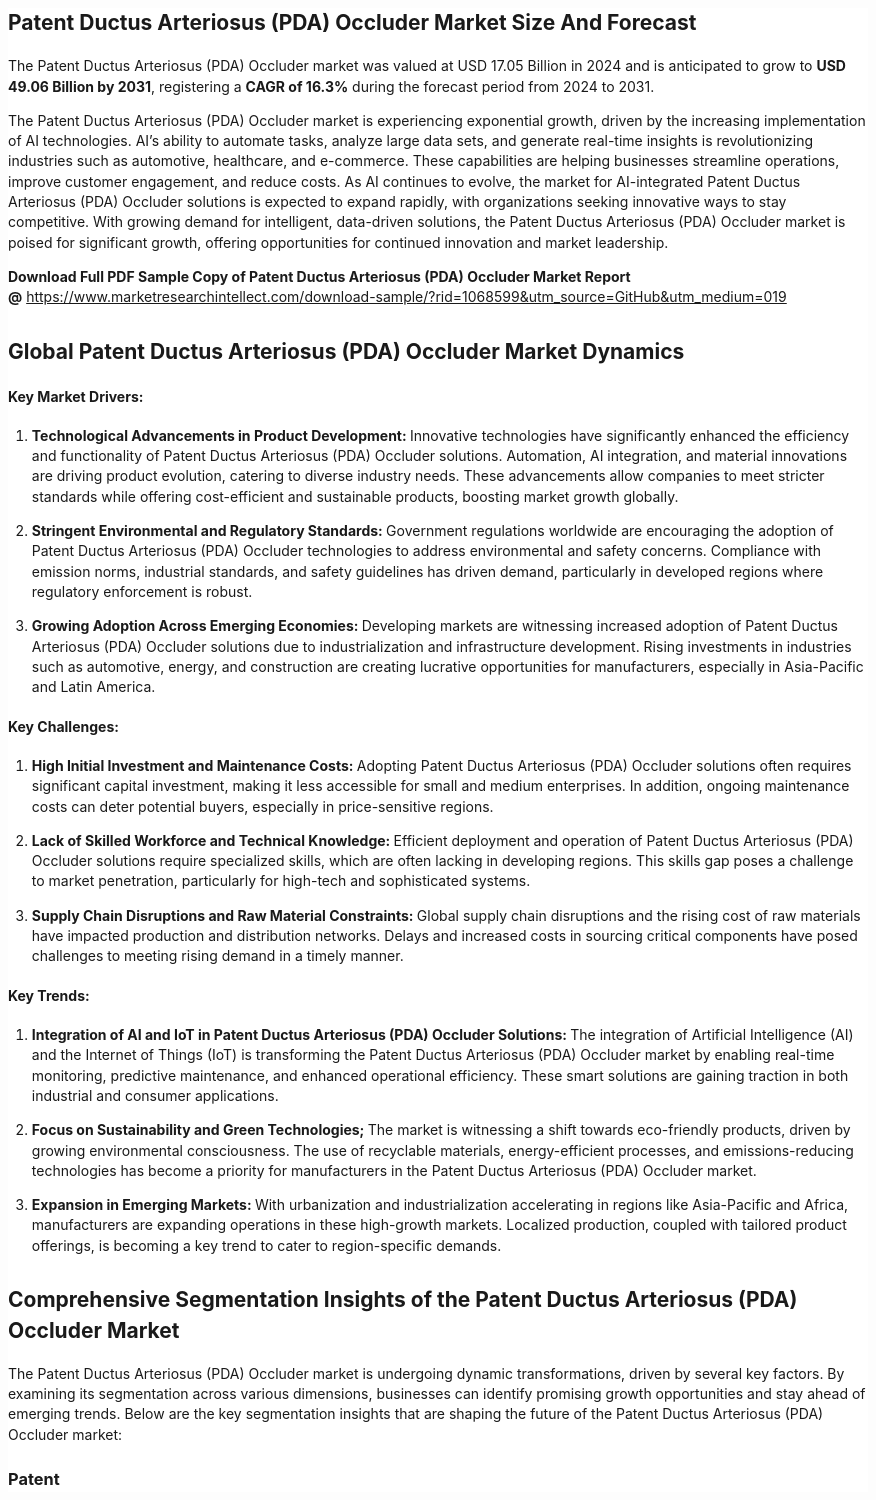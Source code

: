 <h2>Patent Ductus Arteriosus (PDA) Occluder Market Size And Forecast</h2><p>The Patent Ductus Arteriosus (PDA) Occluder market was valued at USD 17.05 Billion in 2024 and is anticipated to grow to <strong>USD 49.06 Billion by 2031</strong>, registering a <strong>CAGR of 16.3%</strong> during the forecast period from 2024 to 2031.</p><p>The Patent Ductus Arteriosus (PDA) Occluder market is experiencing exponential growth, driven by the increasing implementation of AI technologies. AI’s ability to automate tasks, analyze large data sets, and generate real-time insights is revolutionizing industries such as automotive, healthcare, and e-commerce. These capabilities are helping businesses streamline operations, improve customer engagement, and reduce costs. As AI continues to evolve, the market for AI-integrated Patent Ductus Arteriosus (PDA) Occluder solutions is expected to expand rapidly, with organizations seeking innovative ways to stay competitive. With growing demand for intelligent, data-driven solutions, the Patent Ductus Arteriosus (PDA) Occluder market is poised for significant growth, offering opportunities for continued innovation and market leadership.</p><p><strong>Download Full PDF Sample Copy of Patent Ductus Arteriosus (PDA) Occluder Market Report @</strong>&nbsp;<a href="https://www.marketresearchintellect.com/download-sample/?rid=1068599&amp;utm_source=GitHub&amp;utm_medium=019">https://www.marketresearchintellect.com/download-sample/?rid=1068599&amp;utm_source=GitHub&amp;utm_medium=019</a></p><h2>Global Patent Ductus Arteriosus (PDA) Occluder Market Dynamics</h2><h4><strong>Key Market Drivers:</strong></h4><ol><li><p><strong>Technological Advancements in Product Development:&nbsp;</strong>Innovative technologies have significantly enhanced the efficiency and functionality of Patent Ductus Arteriosus (PDA) Occluder solutions. Automation, AI integration, and material innovations are driving product evolution, catering to diverse industry needs. These advancements allow companies to meet stricter standards while offering cost-efficient and sustainable products, boosting market growth globally.</p></li><li><p><strong>Stringent Environmental and Regulatory Standards:&nbsp;</strong>Government regulations worldwide are encouraging the adoption of Patent Ductus Arteriosus (PDA) Occluder technologies to address environmental and safety concerns. Compliance with emission norms, industrial standards, and safety guidelines has driven demand, particularly in developed regions where regulatory enforcement is robust.</p></li><li><p><strong>Growing Adoption Across Emerging Economies:&nbsp;</strong>Developing markets are witnessing increased adoption of Patent Ductus Arteriosus (PDA) Occluder solutions due to industrialization and infrastructure development. Rising investments in industries such as automotive, energy, and construction are creating lucrative opportunities for manufacturers, especially in Asia-Pacific and Latin America.</p></li></ol><h4><strong>Key Challenges:</strong></h4><ol><li><p><strong>High Initial Investment and Maintenance Costs:&nbsp;</strong>Adopting Patent Ductus Arteriosus (PDA) Occluder solutions often requires significant capital investment, making it less accessible for small and medium enterprises. In addition, ongoing maintenance costs can deter potential buyers, especially in price-sensitive regions.</p></li><li><p><strong>Lack of Skilled Workforce and Technical Knowledge:&nbsp;</strong>Efficient deployment and operation of Patent Ductus Arteriosus (PDA) Occluder solutions require specialized skills, which are often lacking in developing regions. This skills gap poses a challenge to market penetration, particularly for high-tech and sophisticated systems.</p></li><li><p><strong>Supply Chain Disruptions and Raw Material Constraints:&nbsp;</strong>Global supply chain disruptions and the rising cost of raw materials have impacted production and distribution networks. Delays and increased costs in sourcing critical components have posed challenges to meeting rising demand in a timely manner.</p></li></ol><h4><strong>Key Trends:</strong></h4><ol><li><p><strong>Integration of AI and IoT in Patent Ductus Arteriosus (PDA) Occluder Solutions:&nbsp;</strong>The integration of Artificial Intelligence (AI) and the Internet of Things (IoT) is transforming the Patent Ductus Arteriosus (PDA) Occluder market by enabling real-time monitoring, predictive maintenance, and enhanced operational efficiency. These smart solutions are gaining traction in both industrial and consumer applications.</p></li><li><p><strong>Focus on Sustainability and Green Technologies;&nbsp;</strong>The market is witnessing a shift towards eco-friendly products, driven by growing environmental consciousness. The use of recyclable materials, energy-efficient processes, and emissions-reducing technologies has become a priority for manufacturers in the Patent Ductus Arteriosus (PDA) Occluder market.</p></li><li><p><strong>Expansion in Emerging Markets:&nbsp;</strong>With urbanization and industrialization accelerating in regions like Asia-Pacific and Africa, manufacturers are expanding operations in these high-growth markets. Localized production, coupled with tailored product offerings, is becoming a key trend to cater to region-specific demands.</p></li></ol><div class="article-main__content" data-test-id="publishing-text-block"><h2>Comprehensive Segmentation Insights of the Patent Ductus Arteriosus (PDA) Occluder Market</h2><p>The Patent Ductus Arteriosus (PDA) Occluder market is undergoing dynamic transformations, driven by several key factors. By examining its segmentation across various dimensions, businesses can identify promising growth opportunities and stay ahead of emerging trends. Below are the key segmentation insights that are shaping the future of the Patent Ductus Arteriosus (PDA) Occluder market:</p><h3><strong>Patent
